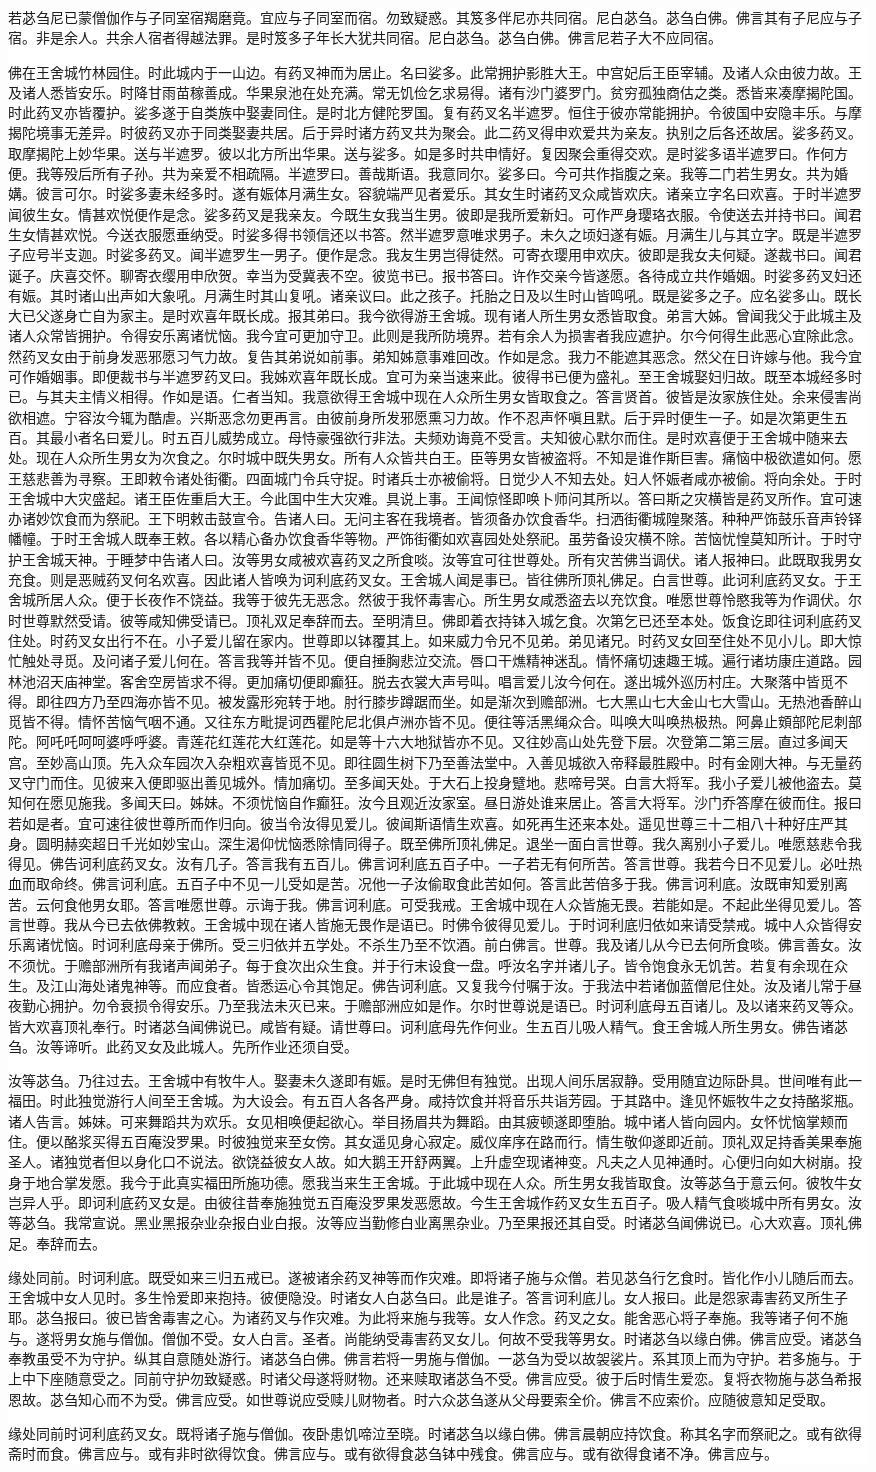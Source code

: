 若苾刍尼已蒙僧伽作与子同室宿羯磨竟。宜应与子同室而宿。勿致疑惑。其笈多伴尼亦共同宿。尼白苾刍。苾刍白佛。佛言其有子尼应与子宿。非是余人。共余人宿者得越法罪。是时笈多子年长大犹共同宿。尼白苾刍。苾刍白佛。佛言尼若子大不应同宿。

佛在王舍城竹林园住。时此城内于一山边。有药叉神而为居止。名曰娑多。此常拥护影胜大王。中宫妃后王臣宰辅。及诸人众由彼力故。王及诸人悉皆安乐。时降甘雨苗稼善成。华果泉池在处充满。常无饥俭乞求易得。诸有沙门婆罗门。贫穷孤独商估之类。悉皆来凑摩揭陀国。时此药叉亦皆覆护。娑多遂于自类族中娶妻同住。是时北方健陀罗国。复有药叉名半遮罗。恒住于彼亦常能拥护。令彼国中安隐丰乐。与摩揭陀境事无差异。时彼药叉亦于同类娶妻共居。后于异时诸方药叉共为聚会。此二药叉得申欢爱共为亲友。执别之后各还故居。娑多药叉。取摩揭陀上妙华果。送与半遮罗。彼以北方所出华果。送与娑多。如是多时共申情好。复因聚会重得交欢。是时娑多语半遮罗曰。作何方便。我等殁后所有子孙。共为亲爱不相疏隔。半遮罗曰。善哉斯语。我意同尔。娑多曰。今可共作指腹之亲。我等二门若生男女。共为婚媾。彼言可尔。时娑多妻未经多时。遂有娠体月满生女。容貌端严见者爱乐。其女生时诸药叉众咸皆欢庆。诸亲立字名曰欢喜。于时半遮罗闻彼生女。情甚欢悦便作是念。娑多药叉是我亲友。今既生女我当生男。彼即是我所爱新妇。可作严身璎珞衣服。令使送去并持书曰。闻君生女情甚欢悦。今送衣服愿垂纳受。时娑多得书领信还以书答。然半遮罗意唯求男子。未久之顷妇遂有娠。月满生儿与其立字。既是半遮罗子应号半支迦。时娑多药叉。闻半遮罗生一男子。便作是念。我友生男岂得徒然。可寄衣璎用申欢庆。彼即是我女夫何疑。遂裁书曰。闻君诞子。庆喜交怀。聊寄衣缨用申欣贺。幸当为受冀表不空。彼览书已。报书答曰。许作交亲今皆遂愿。各待成立共作婚姻。时娑多药叉妇还有娠。其时诸山出声如大象吼。月满生时其山复吼。诸亲议曰。此之孩子。托胎之日及以生时山皆鸣吼。既是娑多之子。应名娑多山。既长大已父遂身亡自为家主。是时欢喜年既长成。报其弟曰。我今欲得游王舍城。现有诸人所生男女悉皆取食。弟言大姊。曾闻我父于此城主及诸人众常皆拥护。令得安乐离诸忧恼。我今宜可更加守卫。此则是我所防境界。若有余人为损害者我应遮护。尔今何得生此恶心宜除此念。然药叉女由于前身发恶邪愿习气力故。复告其弟说如前事。弟知姊意事难回改。作如是念。我力不能遮其恶念。然父在日许嫁与他。我今宜可作婚姻事。即便裁书与半遮罗药叉曰。我姊欢喜年既长成。宜可为亲当速来此。彼得书已便为盛礼。至王舍城娶妇归故。既至本城经多时已。与其夫主情义相得。作如是语。仁者当知。我意欲得王舍城中现在人众所生男女皆取食之。答言贤首。彼皆是汝家族住处。余来侵害尚欲相遮。宁容汝今辄为酷虐。兴斯恶念勿更再言。由彼前身所发邪愿熏习力故。作不忍声怀嗔且默。后于异时便生一子。如是次第更生五百。其最小者名曰爱儿。时五百儿威势成立。母恃豪强欲行非法。夫频劝诲竟不受言。夫知彼心默尔而住。是时欢喜便于王舍城中随来去处。现在人众所生男女为次食之。尔时城中既失男女。所有人众皆共白王。臣等男女皆被盗将。不知是谁作斯巨害。痛恼中极欲遣如何。愿王慈悲善为寻察。王即敕令诸处街衢。四面城门令兵守捉。时诸兵士亦被偷将。日觉少人不知去处。妇人怀娠者咸亦被偷。将向余处。于时王舍城中大灾盛起。诸王臣佐重启大王。今此国中生大灾难。具说上事。王闻惊怪即唤卜师问其所以。答曰斯之灾横皆是药叉所作。宜可速办诸妙饮食而为祭祀。王下明敕击鼓宣令。告诸人曰。无问主客在我境者。皆须备办饮食香华。扫洒街衢城隍聚落。种种严饰鼓乐音声铃铎幡幢。于时王舍城人既奉王敕。各以精心备办饮食香华等物。严饰街衢如欢喜园处处祭祀。虽劳备设灾横不除。苦恼忧惶莫知所计。于时守护王舍城天神。于睡梦中告诸人曰。汝等男女咸被欢喜药叉之所食啖。汝等宜可往世尊处。所有灾苦佛当调伏。诸人报神曰。此既取我男女充食。则是恶贼药叉何名欢喜。因此诸人皆唤为诃利底药叉女。王舍城人闻是事已。皆往佛所顶礼佛足。白言世尊。此诃利底药叉女。于王舍城所居人众。便于长夜作不饶益。我等于彼先无恶念。然彼于我怀毒害心。所生男女咸悉盗去以充饮食。唯愿世尊怜愍我等为作调伏。尔时世尊默然受请。彼等咸知佛受请已。顶礼双足奉辞而去。至明清旦。佛即着衣持钵入城乞食。次第乞已还至本处。饭食讫即往诃利底药叉住处。时药叉女出行不在。小子爱儿留在家内。世尊即以钵覆其上。如来威力令兄不见弟。弟见诸兄。时药叉女回至住处不见小儿。即大惊忙触处寻觅。及问诸子爱儿何在。答言我等并皆不见。便自捶胸悲泣交流。唇口干燋精神迷乱。情怀痛切速趣王城。遍行诸坊康庄道路。园林池沼天庙神堂。客舍空房皆求不得。更加痛切便即癫狂。脱去衣裳大声号叫。唱言爱儿汝今何在。遂出城外巡历村庄。大聚落中皆觅不得。即往四方乃至四海亦皆不见。被发露形宛转于地。肘行膝步蹲踞而坐。如是渐次到赡部洲。七大黑山七大金山七大雪山。无热池香醉山觅皆不得。情怀苦恼气咽不通。又往东方毗提诃西瞿陀尼北俱卢洲亦皆不见。便往等活黑绳众合。叫唤大叫唤热极热。阿鼻止頞部陀尼刺部陀。阿吒吒呵呵婆呼呼婆。青莲花红莲花大红莲花。如是等十六大地狱皆亦不见。又往妙高山处先登下层。次登第二第三层。直过多闻天宫。至妙高山顶。先入众车园次入杂粗欢喜皆觅不见。即往圆生树下乃至善法堂中。入善见城欲入帝释最胜殿中。时有金刚大神。与无量药叉守门而住。见彼来入便即驱出善见城外。情加痛切。至多闻天处。于大石上投身躄地。悲啼号哭。白言大将军。我小子爱儿被他盗去。莫知何在愿见施我。多闻天曰。姊妹。不须忧恼自作癫狂。汝今且观近汝家室。昼日游处谁来居止。答言大将军。沙门乔答摩在彼而住。报曰若如是者。宜可速往彼世尊所而作归向。彼当令汝得见爱儿。彼闻斯语情生欢喜。如死再生还来本处。遥见世尊三十二相八十种好庄严其身。圆明赫奕超日千光如妙宝山。深生渴仰忧恼悉除情同得子。既至佛所顶礼佛足。退坐一面白言世尊。我久离别小子爱儿。唯愿慈悲令我得见。佛告诃利底药叉女。汝有几子。答言我有五百儿。佛言诃利底五百子中。一子若无有何所苦。答言世尊。我若今日不见爱儿。必吐热血而取命终。佛言诃利底。五百子中不见一儿受如是苦。况他一子汝偷取食此苦如何。答言此苦倍多于我。佛言诃利底。汝既审知爱别离苦。云何食他男女耶。答言唯愿世尊。示诲于我。佛言诃利底。可受我戒。王舍城中现在人众皆施无畏。若能如是。不起此坐得见爱儿。答言世尊。我从今已去依佛教敕。王舍城中现在诸人皆施无畏作是语已。时佛令彼得见爱儿。于时诃利底归依如来请受禁戒。城中人众皆得安乐离诸忧恼。时诃利底母亲于佛所。受三归依并五学处。不杀生乃至不饮酒。前白佛言。世尊。我及诸儿从今已去何所食啖。佛言善女。汝不须忧。于赡部洲所有我诸声闻弟子。每于食次出众生食。并于行末设食一盘。呼汝名字并诸儿子。皆令饱食永无饥苦。若复有余现在众生。及江山海处诸鬼神等。而应食者。皆悉运心令其饱足。佛告诃利底。又复我今付嘱于汝。于我法中若诸伽蓝僧尼住处。汝及诸儿常于昼夜勤心拥护。勿令衰损令得安乐。乃至我法未灭已来。于赡部洲应如是作。尔时世尊说是语已。时诃利底母五百诸儿。及以诸来药叉等众。皆大欢喜顶礼奉行。时诸苾刍闻佛说已。咸皆有疑。请世尊曰。诃利底母先作何业。生五百儿吸人精气。食王舍城人所生男女。佛告诸苾刍。汝等谛听。此药叉女及此城人。先所作业还须自受。

汝等苾刍。乃往过去。王舍城中有牧牛人。娶妻未久遂即有娠。是时无佛但有独觉。出现人间乐居寂静。受用随宜边际卧具。世间唯有此一福田。时此独觉游行人间至王舍城。为大设会。有五百人各各严身。咸持饮食并将音乐共诣芳园。于其路中。逢见怀娠牧牛之女持酪浆瓶。诸人告言。姊妹。可来舞蹈共为欢乐。女见相唤便起欲心。举目扬眉共为舞蹈。由其疲顿遂即堕胎。城中诸人皆向园内。女怀忧恼掌颊而住。便以酪浆买得五百庵没罗果。时彼独觉来至女傍。其女遥见身心寂定。威仪庠序在路而行。情生敬仰遂即近前。顶礼双足持香美果奉施圣人。诸独觉者但以身化口不说法。欲饶益彼女人故。如大鹅王开舒两翼。上升虚空现诸神变。凡夫之人见神通时。心便归向如大树崩。投身于地合掌发愿。我今于此真实福田所施功德。愿我当来生王舍城。于此城中现在人众。所生男女我皆取食。汝等苾刍于意云何。彼牧牛女岂异人乎。即诃利底药叉女是。由彼往昔奉施独觉五百庵没罗果发恶愿故。今生王舍城作药叉女生五百子。吸人精气食啖城中所有男女。汝等苾刍。我常宣说。黑业黑报杂业杂报白业白报。汝等应当勤修白业离黑杂业。乃至果报还其自受。时诸苾刍闻佛说已。心大欢喜。顶礼佛足。奉辞而去。

缘处同前。时诃利底。既受如来三归五戒已。遂被诸余药叉神等而作灾难。即将诸子施与众僧。若见苾刍行乞食时。皆化作小儿随后而去。王舍城中女人见时。多生怜爱即来抱持。彼便隐没。时诸女人白苾刍曰。此是谁子。答言诃利底儿。女人报曰。此是怨家毒害药叉所生子耶。苾刍报曰。彼已皆舍毒害之心。为诸药叉与作灾难。为此将来施与我等。女人作念。药叉之女。能舍恶心将子奉施。我等诸子何不施与。遂将男女施与僧伽。僧伽不受。女人白言。圣者。尚能纳受毒害药叉女儿。何故不受我等男女。时诸苾刍以缘白佛。佛言应受。诸苾刍奉教虽受不为守护。纵其自意随处游行。诸苾刍白佛。佛言若将一男施与僧伽。一苾刍为受以故袈裟片。系其顶上而为守护。若多施与。于上中下座随意受之。同前守护勿致疑惑。时诸父母遂将财物。还来赎取诸苾刍不受。佛言应受。彼于后时情生爱恋。复将衣物施与苾刍希报恩故。苾刍知心而不为受。佛言应受。如世尊说应受赎儿财物者。时六众苾刍遂从父母要索全价。佛言不应索价。应随彼意知足受取。

缘处同前时诃利底药叉女。既将诸子施与僧伽。夜卧患饥啼泣至晓。时诸苾刍以缘白佛。佛言晨朝应持饮食。称其名字而祭祀之。或有欲得斋时而食。佛言应与。或有非时欲得饮食。佛言应与。或有欲得食苾刍钵中残食。佛言应与。或有欲得食诸不净。佛言应与。